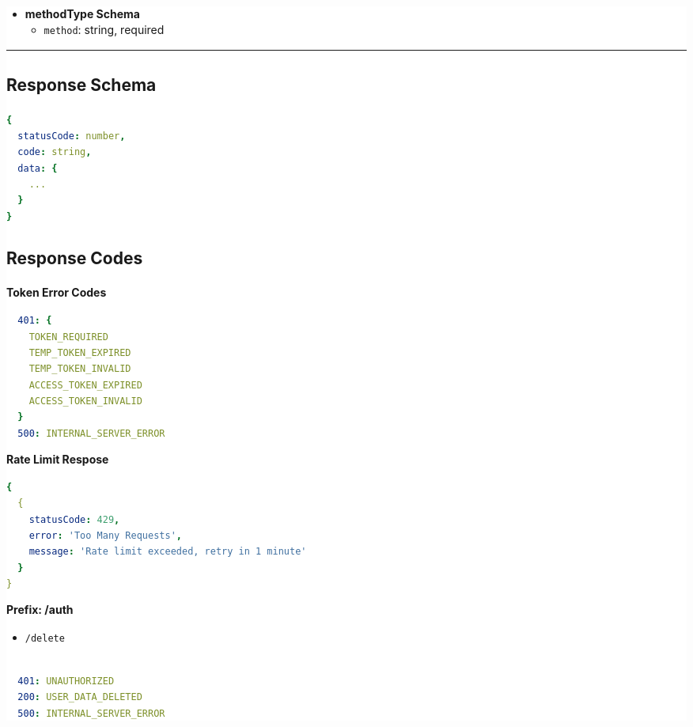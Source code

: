 - **methodType Schema**
  - `method`: string, required
---

## Response Schema

```yaml
{
  statusCode: number,
  code: string,
  data: {
    ...
  }
}

```

## Response Codes

**Token Error Codes**
```yaml
  401: {
    TOKEN_REQUIRED
    TEMP_TOKEN_EXPIRED
    TEMP_TOKEN_INVALID
    ACCESS_TOKEN_EXPIRED
    ACCESS_TOKEN_INVALID
  }
  500: INTERNAL_SERVER_ERROR
```

**Rate Limit Respose**
```yaml
{
  {
    statusCode: 429,
    error: 'Too Many Requests',
    message: 'Rate limit exceeded, retry in 1 minute'
  }
}
```

**Prefix: /auth**

- `/delete`

```yaml

  401: UNAUTHORIZED
  200: USER_DATA_DELETED
  500: INTERNAL_SERVER_ERROR

```
